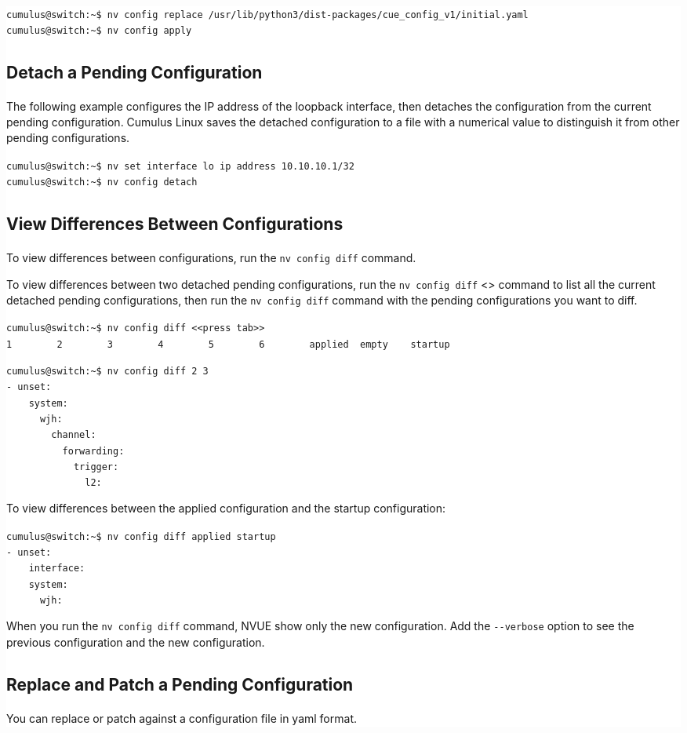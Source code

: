 ```
cumulus@switch:~$ nv config replace /usr/lib/python3/dist-packages/cue_config_v1/initial.yaml
cumulus@switch:~$ nv config apply
```

## Detach a Pending Configuration

The following example configures the IP address of the loopback interface, then detaches the configuration from the current pending configuration. Cumulus Linux saves the detached configuration to a file with a numerical value to distinguish it from other pending configurations.

```
cumulus@switch:~$ nv set interface lo ip address 10.10.10.1/32
cumulus@switch:~$ nv config detach
```

## View Differences Between Configurations

To view differences between configurations, run the `nv config diff` command.

To view differences between two detached pending configurations, run the `nv config diff` <<tab>> command to list all the current detached pending configurations, then run the `nv config diff` command with the pending configurations you want to diff.

```
cumulus@switch:~$ nv config diff <<press tab>>
1        2        3        4        5        6        applied  empty    startup
```

```
cumulus@switch:~$ nv config diff 2 3
- unset:
    system:
      wjh:
        channel:
          forwarding:
            trigger:
              l2:
```

To view differences between the applied configuration and the startup configuration:

```
cumulus@switch:~$ nv config diff applied startup
- unset:
    interface:
    system:
      wjh:
```

When you run the `nv config diff` command, NVUE show only the new configuration. Add the `--verbose` option to see the previous configuration and the new configuration.

## Replace and Patch a Pending Configuration

You can replace or patch against a configuration file in yaml format.
